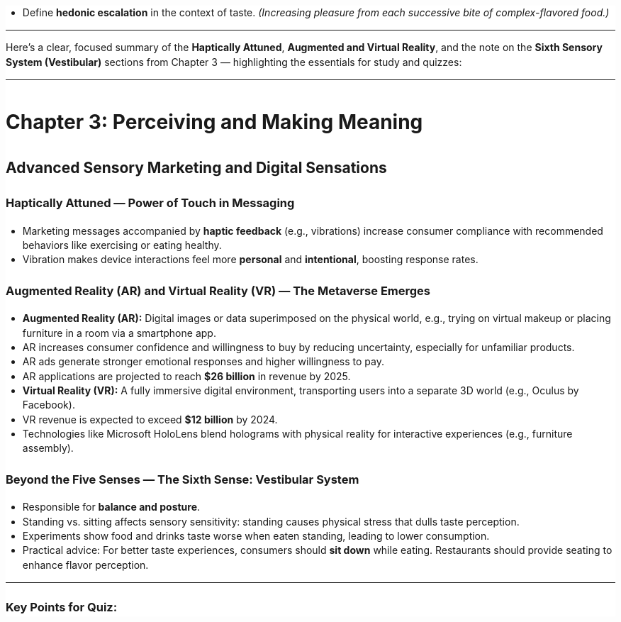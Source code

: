 * Define **hedonic escalation** in the context of taste.
  *(Increasing pleasure from each successive bite of complex-flavored food.)*

---

Here’s a clear, focused summary of the **Haptically Attuned**, **Augmented and Virtual Reality**, and the note on the **Sixth Sensory System (Vestibular)** sections from Chapter 3 — highlighting the essentials for study and quizzes:

---

# Chapter 3: Perceiving and Making Meaning

## Advanced Sensory Marketing and Digital Sensations

### Haptically Attuned — Power of Touch in Messaging

* Marketing messages accompanied by **haptic feedback** (e.g., vibrations) increase consumer compliance with recommended behaviors like exercising or eating healthy.
* Vibration makes device interactions feel more **personal** and **intentional**, boosting response rates.

### Augmented Reality (AR) and Virtual Reality (VR) — The Metaverse Emerges

* **Augmented Reality (AR):** Digital images or data superimposed on the physical world, e.g., trying on virtual makeup or placing furniture in a room via a smartphone app.
* AR increases consumer confidence and willingness to buy by reducing uncertainty, especially for unfamiliar products.
* AR ads generate stronger emotional responses and higher willingness to pay.
* AR applications are projected to reach **\$26 billion** in revenue by 2025.
* **Virtual Reality (VR):** A fully immersive digital environment, transporting users into a separate 3D world (e.g., Oculus by Facebook).
* VR revenue is expected to exceed **\$12 billion** by 2024.
* Technologies like Microsoft HoloLens blend holograms with physical reality for interactive experiences (e.g., furniture assembly).

### Beyond the Five Senses — The Sixth Sense: Vestibular System

* Responsible for **balance and posture**.
* Standing vs. sitting affects sensory sensitivity: standing causes physical stress that dulls taste perception.
* Experiments show food and drinks taste worse when eaten standing, leading to lower consumption.
* Practical advice: For better taste experiences, consumers should **sit down** while eating. Restaurants should provide seating to enhance flavor perception.

---

### Key Points for Quiz:
